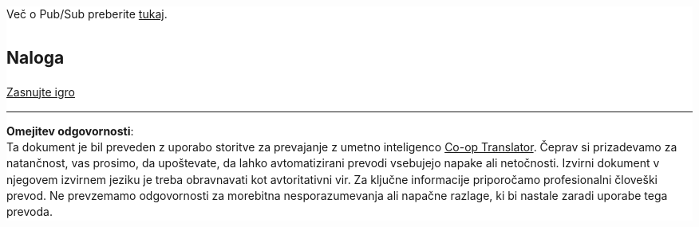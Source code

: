 Več o Pub/Sub preberite [tukaj](https://docs.microsoft.com/azure/architecture/patterns/publisher-subscriber/?WT.mc_id=academic-77807-sagibbon).

## Naloga

[Zasnujte igro](assignment.md)

---

**Omejitev odgovornosti**:  
Ta dokument je bil preveden z uporabo storitve za prevajanje z umetno inteligenco [Co-op Translator](https://github.com/Azure/co-op-translator). Čeprav si prizadevamo za natančnost, vas prosimo, da upoštevate, da lahko avtomatizirani prevodi vsebujejo napake ali netočnosti. Izvirni dokument v njegovem izvirnem jeziku je treba obravnavati kot avtoritativni vir. Za ključne informacije priporočamo profesionalni človeški prevod. Ne prevzemamo odgovornosti za morebitna nesporazumevanja ali napačne razlage, ki bi nastale zaradi uporabe tega prevoda.